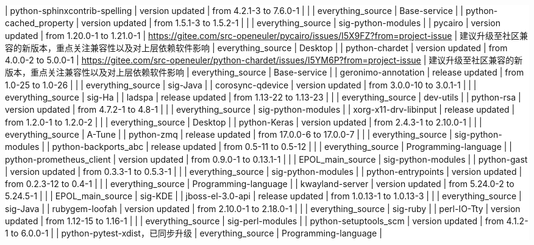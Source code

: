 | python-sphinxcontrib-spelling         | version updated | from 4.2.1-3 to 7.6.0-1                                      |                                                              |                                                              | everything_source | Base-service                 |
| python-cached_property                | version updated | from 1.5.1-3 to 1.5.2-1                                      |                                                              |                                                              | everything_source | sig-python-modules           |
| pycairo                               | version updated | from 1.20.0-1 to 1.21.0-1                                    | https://gitee.com/src-openeuler/pycairo/issues/I5X9FZ?from=project-issue | 建议升级至社区兼容的新版本，重点关注兼容性以及对上层依赖软件影响 | everything_source | Desktop                      |
| python-chardet                        | version updated | from 4.0.0-2 to 5.0.0-1                                      | https://gitee.com/src-openeuler/python-chardet/issues/I5YM6P?from=project-issue | 建议升级至社区兼容的新版本，重点关注兼容性以及对上层依赖软件影响 | everything_source | Base-service                 |
| geronimo-annotation                   | release updated | from 1.0-25 to 1.0-26                                        |                                                              |                                                              | everything_source | sig-Java                     |
| corosync-qdevice                      | version updated | from 3.0.0-10 to 3.0.1-1                                     |                                                              |                                                              | everything_source | sig-Ha                       |
| ladspa                                | release updated | from 1.13-22 to 1.13-23                                      |                                                              |                                                              | everything_source | dev-utils                    |
| python-rsa                            | version updated | from 4.7.2-1 to 4.8-1                                        |                                                              |                                                              | everything_source | sig-python-modules           |
| xorg-x11-drv-libinput                 | release updated | from 1.2.0-1 to 1.2.0-2                                      |                                                              |                                                              | everything_source | Desktop                      |
| python-Keras                          | version updated | from 2.4.3-1 to 2.10.0-1                                     |                                                              |                                                              | everything_source | A-Tune                       |
| python-zmq                            | release updated | from 17.0.0-6 to 17.0.0-7                                    |                                                              |                                                              | everything_source | sig-python-modules           |
| python-backports_abc                  | release updated | from 0.5-11 to 0.5-12                                        |                                                              |                                                              | everything_source | Programming-language         |
| python-prometheus_client              | version updated | from 0.9.0-1 to 0.13.1-1                                     |                                                              |                                                              | EPOL_main_source  | sig-python-modules           |
| python-gast                           | version updated | from 0.3.3-1 to 0.5.3-1                                      |                                                              |                                                              | everything_source | sig-python-modules           |
| python-entrypoints                    | version updated | from 0.2.3-12 to 0.4-1                                       |                                                              |                                                              | everything_source | Programming-language         |
| kwayland-server                       | version updated | from 5.24.0-2 to 5.24.5-1                                    |                                                              |                                                              | EPOL_main_source  | sig-KDE                      |
| jboss-el-3.0-api                      | release updated | from 1.0.13-1 to 1.0.13-3                                    |                                                              |                                                              | everything_source | sig-Java                     |
| rubygem-loofah                        | version updated | from 2.10.0-1 to 2.18.0-1                                    |                                                              |                                                              | everything_source | sig-ruby                     |
| perl-IO-Tty                           | version updated | from 1.12-15 to 1.16-1                                       |                                                              |                                                              | everything_source | sig-perl-modules             |
| python-setuptools_scm                 | version updated | from 4.1.2-1 to 6.0.0-1                                      |                                                              | python-pytest-xdist，已同步升级                              | everything_source | Programming-language         |